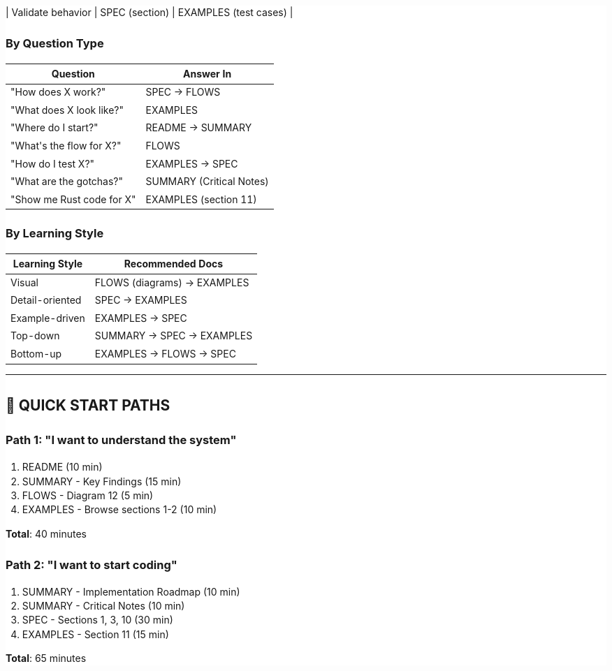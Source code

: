 | Validate behavior | SPEC (section) | EXAMPLES (test cases) |

### By Question Type

| Question | Answer In |
|----------|-----------|
| "How does X work?" | SPEC → FLOWS |
| "What does X look like?" | EXAMPLES |
| "Where do I start?" | README → SUMMARY |
| "What's the flow for X?" | FLOWS |
| "How do I test X?" | EXAMPLES → SPEC |
| "What are the gotchas?" | SUMMARY (Critical Notes) |
| "Show me Rust code for X" | EXAMPLES (section 11) |

### By Learning Style

| Learning Style | Recommended Docs |
|---------------|------------------|
| Visual | FLOWS (diagrams) → EXAMPLES |
| Detail-oriented | SPEC → EXAMPLES |
| Example-driven | EXAMPLES → SPEC |
| Top-down | SUMMARY → SPEC → EXAMPLES |
| Bottom-up | EXAMPLES → FLOWS → SPEC |

---

## 🎯 QUICK START PATHS

### Path 1: "I want to understand the system"
1. README (10 min)
2. SUMMARY - Key Findings (15 min)
3. FLOWS - Diagram 12 (5 min)
4. EXAMPLES - Browse sections 1-2 (10 min)

**Total**: 40 minutes

### Path 2: "I want to start coding"
1. SUMMARY - Implementation Roadmap (10 min)
2. SUMMARY - Critical Notes (10 min)
3. SPEC - Sections 1, 3, 10 (30 min)
4. EXAMPLES - Section 11 (15 min)

**Total**: 65 minutes
